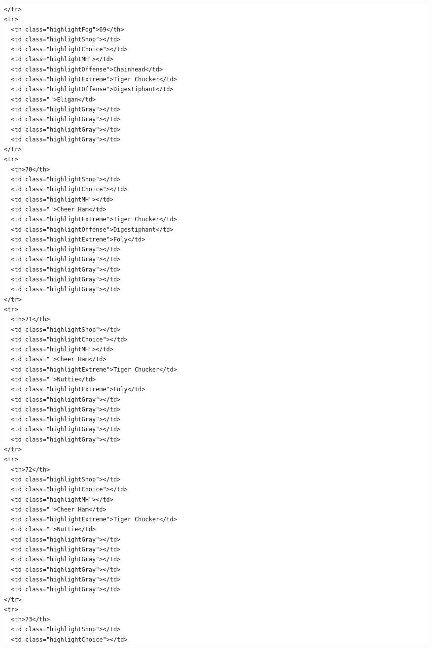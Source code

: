     </tr>
    <tr>
      <th class="highlightFog">69</th>
      <td class="highlightShop"></td>
      <td class="highlightChoice"></td>
      <td class="highlightMH"></td>
      <td class="highlightOffense">Chainhead</td>
      <td class="highlightExtreme">Tiger Chucker</td>
      <td class="highlightOffense">Digestiphant</td>
      <td class="">Eligan</td>
      <td class="highlightGray"></td>
      <td class="highlightGray"></td>
      <td class="highlightGray"></td>
      <td class="highlightGray"></td>
    </tr>
    <tr>
      <th>70</th>
      <td class="highlightShop"></td>
      <td class="highlightChoice"></td>
      <td class="highlightMH"></td>
      <td class="">Cheer Ham</td>
      <td class="highlightExtreme">Tiger Chucker</td>
      <td class="highlightOffense">Digestiphant</td>
      <td class="highlightExtreme">Foly</td>
      <td class="highlightGray"></td>
      <td class="highlightGray"></td>
      <td class="highlightGray"></td>
      <td class="highlightGray"></td>
      <td class="highlightGray"></td>
    </tr>
    <tr>
      <th>71</th>
      <td class="highlightShop"></td>
      <td class="highlightChoice"></td>
      <td class="highlightMH"></td>
      <td class="">Cheer Ham</td>
      <td class="highlightExtreme">Tiger Chucker</td>
      <td class="">Nuttie</td>
      <td class="highlightExtreme">Foly</td>
      <td class="highlightGray"></td>
      <td class="highlightGray"></td>
      <td class="highlightGray"></td>
      <td class="highlightGray"></td>
      <td class="highlightGray"></td>
    </tr>
    <tr>
      <th>72</th>
      <td class="highlightShop"></td>
      <td class="highlightChoice"></td>
      <td class="highlightMH"></td>
      <td class="">Cheer Ham</td>
      <td class="highlightExtreme">Tiger Chucker</td>
      <td class="">Nuttie</td>
      <td class="highlightGray"></td>
      <td class="highlightGray"></td>
      <td class="highlightGray"></td>
      <td class="highlightGray"></td>
      <td class="highlightGray"></td>
      <td class="highlightGray"></td>
    </tr>
    <tr>
      <th>73</th>
      <td class="highlightShop"></td>
      <td class="highlightChoice"></td>